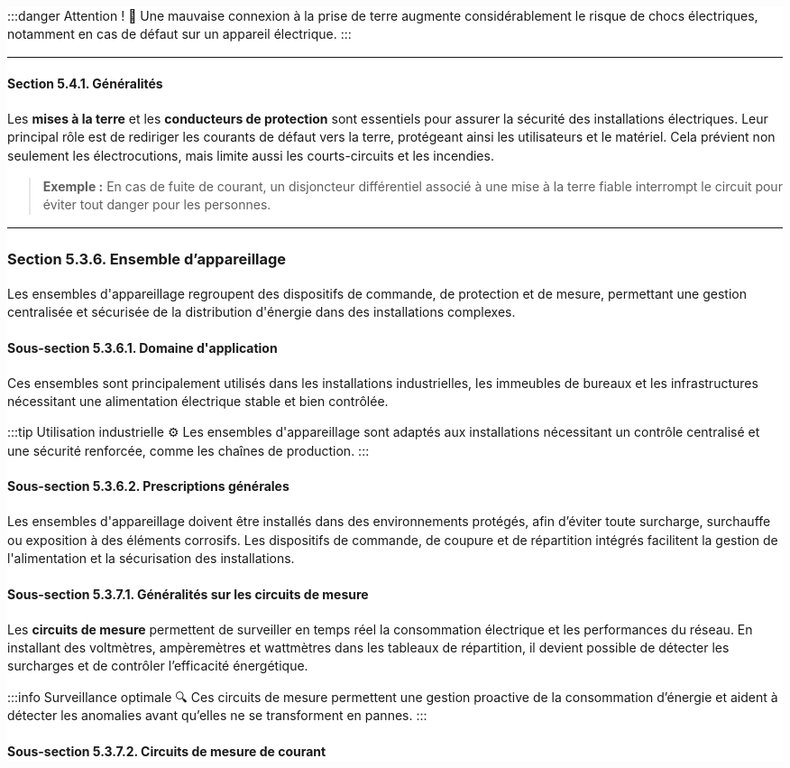    :::danger Attention ! 🚨
   Une mauvaise connexion à la prise de terre augmente considérablement le risque de chocs électriques, notamment en cas de défaut sur un appareil électrique.
   :::

---

#### Section 5.4.1. Généralités

Les **mises à la terre** et les **conducteurs de protection** sont essentiels pour assurer la sécurité des installations électriques. Leur principal rôle est de rediriger les courants de défaut vers la terre, protégeant ainsi les utilisateurs et le matériel. Cela prévient non seulement les électrocutions, mais limite aussi les courts-circuits et les incendies.

> **Exemple :** En cas de fuite de courant, un disjoncteur différentiel associé à une mise à la terre fiable interrompt le circuit pour éviter tout danger pour les personnes.

---

### Section 5.3.6. Ensemble d’appareillage

Les ensembles d'appareillage regroupent des dispositifs de commande, de protection et de mesure, permettant une gestion centralisée et sécurisée de la distribution d'énergie dans des installations complexes.

#### Sous-section 5.3.6.1. Domaine d'application

Ces ensembles sont principalement utilisés dans les installations industrielles, les immeubles de bureaux et les infrastructures nécessitant une alimentation électrique stable et bien contrôlée.

   :::tip Utilisation industrielle ⚙️
   Les ensembles d'appareillage sont adaptés aux installations nécessitant un contrôle centralisé et une sécurité renforcée, comme les chaînes de production.
   :::

#### Sous-section 5.3.6.2. Prescriptions générales

Les ensembles d'appareillage doivent être installés dans des environnements protégés, afin d’éviter toute surcharge, surchauffe ou exposition à des éléments corrosifs. Les dispositifs de commande, de coupure et de répartition intégrés facilitent la gestion de l'alimentation et la sécurisation des installations.

#### Sous-section 5.3.7.1. Généralités sur les circuits de mesure

Les **circuits de mesure** permettent de surveiller en temps réel la consommation électrique et les performances du réseau. En installant des voltmètres, ampèremètres et wattmètres dans les tableaux de répartition, il devient possible de détecter les surcharges et de contrôler l’efficacité énergétique.

   :::info Surveillance optimale 🔍
   Ces circuits de mesure permettent une gestion proactive de la consommation d’énergie et aident à détecter les anomalies avant qu’elles ne se transforment en pannes.
   :::

#### Sous-section 5.3.7.2. Circuits de mesure de courant
